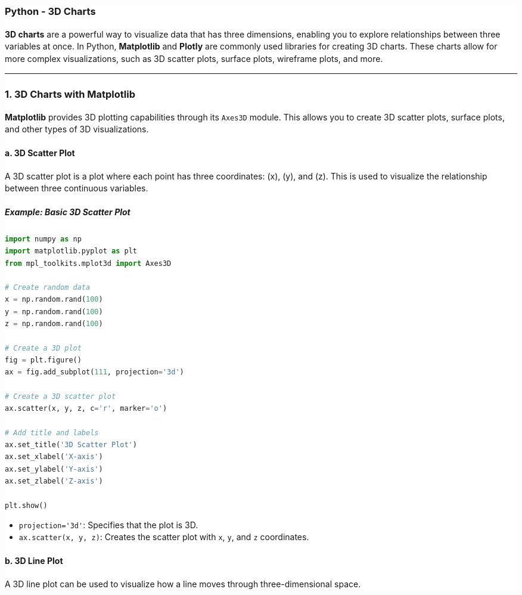 ### Python - 3D Charts

**3D charts** are a powerful way to visualize data that has three dimensions, enabling you to explore relationships between three variables at once. In Python, **Matplotlib** and **Plotly** are commonly used libraries for creating 3D charts. These charts allow for more complex visualizations, such as 3D scatter plots, surface plots, wireframe plots, and more.

---

### 1. **3D Charts with Matplotlib**

**Matplotlib** provides 3D plotting capabilities through its `Axes3D` module. This allows you to create 3D scatter plots, surface plots, and other types of 3D visualizations.

#### a. **3D Scatter Plot**

A 3D scatter plot is a plot where each point has three coordinates: \(x\), \(y\), and \(z\). This is used to visualize the relationship between three continuous variables.

##### Example: Basic 3D Scatter Plot

```python
import numpy as np
import matplotlib.pyplot as plt
from mpl_toolkits.mplot3d import Axes3D

# Create random data
x = np.random.rand(100)
y = np.random.rand(100)
z = np.random.rand(100)

# Create a 3D plot
fig = plt.figure()
ax = fig.add_subplot(111, projection='3d')

# Create a 3D scatter plot
ax.scatter(x, y, z, c='r', marker='o')

# Add title and labels
ax.set_title('3D Scatter Plot')
ax.set_xlabel('X-axis')
ax.set_ylabel('Y-axis')
ax.set_zlabel('Z-axis')

plt.show()
```

- `projection='3d'`: Specifies that the plot is 3D.
- `ax.scatter(x, y, z)`: Creates the scatter plot with `x`, `y`, and `z` coordinates.

#### b. **3D Line Plot**

A 3D line plot can be used to visualize how a line moves through three-dimensional space.

